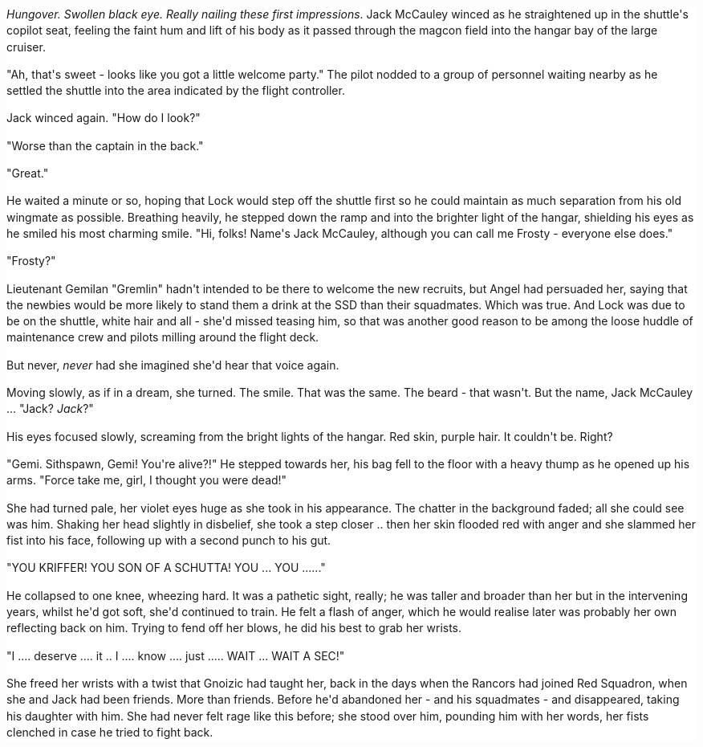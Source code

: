
_Hungover. Swollen black eye. Really nailing these first impressions_. Jack McCauley winced as he straightened up in the shuttle's copilot seat, feeling the faint hum and lift of his body as it passed through the magcon field into the hangar bay of the large cruiser.

"Ah, that's sweet - looks like you got a little welcome party."  The pilot nodded to a group of personnel waiting nearby as he settled the shuttle into the area indicated by the flight controller.

Jack winced again.  "How do I look?"

"Worse than the captain in the back."

"Great."

He waited a minute or so, hoping that Lock would step off the shuttle first so he could maintain as much separation from his old wingmate as possible. Breathing heavily, he stepped down the ramp and into the brighter light of the hangar, shielding his eyes as he smiled his most charming smile. "Hi, folks! Name's Jack McCauley, although you can call me Frosty - everyone else does."

"Frosty?"

Lieutenant Gemilan "Gremlin" hadn't intended to be there to welcome the new recruits, but Angel had persuaded her, saying that the newbies would be more likely to stand them a drink at the SSD than their squadmates.  Which was true.  And Lock was due to be on the shuttle, white hair and all - she'd missed teasing him, so that was another good reason to be among the loose huddle of maintenance crew and pilots milling around the flight deck.


But never, _never_ had she imagined she'd hear that voice again.


Moving slowly, as if in a dream, she turned.  The smile.  That was the same.  The beard - that wasn't.  But the name, Jack McCauley ... "Jack?  _Jack_?"

His eyes focused slowly, screaming from the bright lights of the hangar. Red skin, purple hair. It couldn't be. Right?

"Gemi. Sithspawn, Gemi!  You're alive?!" He stepped towards her, his bag fell to the floor with a heavy thump as he opened up his arms. "Force take me, girl, I thought you were dead!"

She had turned pale, her violet eyes huge as she took in his appearance.  The chatter in the background faded; all she could see was him.  Shaking her head slightly in disbelief, she took a step closer .. then her skin flooded red with anger and she slammed her fist into his face, following up with a second punch to his gut.

"YOU KRIFFER!  YOU SON OF A SCHUTTA!  YOU ... YOU ......"

He collapsed to one knee, wheezing hard. It was a pathetic sight, really; he was taller and broader than her but in the intervening years, whilst he'd got soft, she'd continued to train. He felt a flash of anger, which he would realise later was probably her own reflecting back on him.  Trying to fend off her blows, he did his best to grab her wrists.

"I .... deserve .... it .. I .... know .... just ..... WAIT ... WAIT A SEC!"

She freed her wrists with a twist that Gnoizic had taught her, back in the days when the Rancors had joined Red Squadron, when she and Jack had been friends.  More than friends.  Before he'd abandoned her - and his squadmates - and disappeared, taking his daughter with him.  She had never felt rage like this before; she stood over him, pounding him with her words, her fists clenched in case he tried to fight back.

